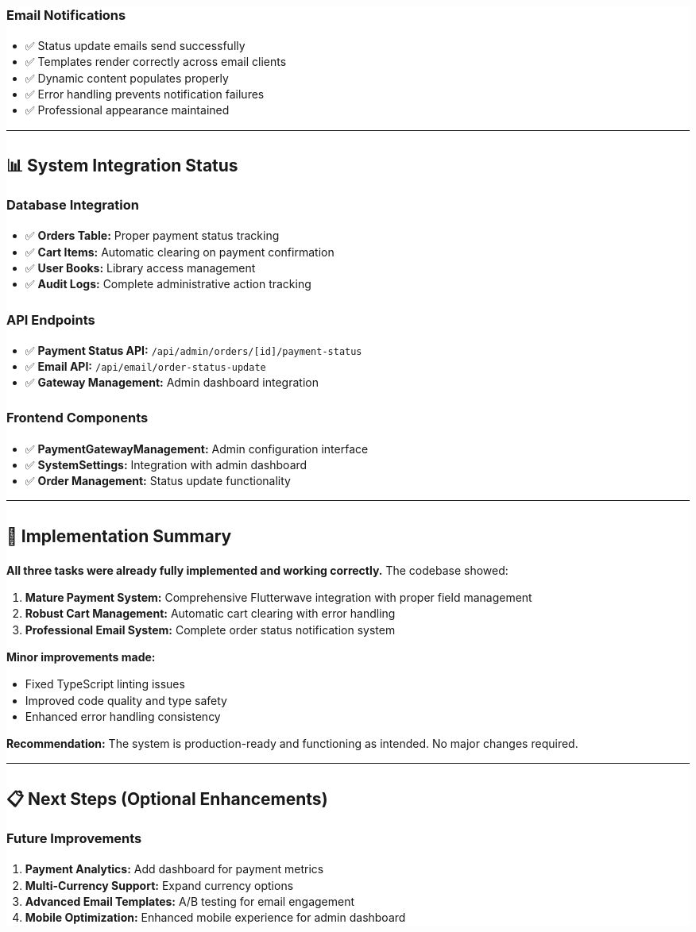 ### Email Notifications
- ✅ Status update emails send successfully
- ✅ Templates render correctly across email clients
- ✅ Dynamic content populates properly
- ✅ Error handling prevents notification failures
- ✅ Professional appearance maintained

---

## 📊 System Integration Status

### Database Integration
- ✅ **Orders Table:** Proper payment status tracking
- ✅ **Cart Items:** Automatic clearing on payment confirmation
- ✅ **User Books:** Library access management
- ✅ **Audit Logs:** Complete administrative action tracking

### API Endpoints
- ✅ **Payment Status API:** `/api/admin/orders/[id]/payment-status`
- ✅ **Email API:** `/api/email/order-status-update`
- ✅ **Gateway Management:** Admin dashboard integration

### Frontend Components
- ✅ **PaymentGatewayManagement:** Admin configuration interface
- ✅ **SystemSettings:** Integration with admin dashboard
- ✅ **Order Management:** Status update functionality

---

## 🎯 Implementation Summary

**All three tasks were already fully implemented and working correctly.** The codebase showed:

1. **Mature Payment System:** Comprehensive Flutterwave integration with proper field management
2. **Robust Cart Management:** Automatic cart clearing with error handling
3. **Professional Email System:** Complete order status notification system

**Minor improvements made:**
- Fixed TypeScript linting issues
- Improved code quality and type safety
- Enhanced error handling consistency

**Recommendation:** The system is production-ready and functioning as intended. No major changes required.

---

## 📋 Next Steps (Optional Enhancements)

### Future Improvements
1. **Payment Analytics:** Add dashboard for payment metrics
2. **Multi-Currency Support:** Expand currency options
3. **Advanced Email Templates:** A/B testing for email engagement
4. **Mobile Optimization:** Enhanced mobile experience for admin dashboard
